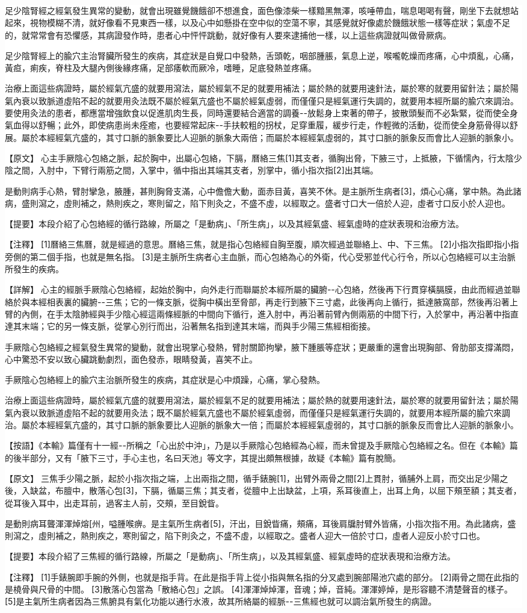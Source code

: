 
足少陰腎經之經氣發生異常的變動，就會出現雖覺饑餓卻不想進食，面色像漆柴一樣黯黑無澤，咳唾帶血，喘息喝喝有聲，剛坐下去就想站起來，視物模糊不清，就好像看不見東西一樣，以及心中如懸掛在空中似的空蕩不寧，其感覺就好像處於饑餓狀態一樣等症狀；氣虛不足的，就常常會有恐懼感，其病證發作時，患者心中怦怦跳動，就好像有人要來逮捕他一樣，以上這些病證就叫做骨厥病。


足少陰腎經上的腧穴主治腎臟所發生的疾病，其症狀是自覺口中發熱，舌頭乾，咽部腫脹，氣息上逆，喉嚨乾燥而疼痛，心中煩亂，心痛，黃疸，痢疾，脊柱及大腿內側後緣疼痛，足部痿軟而厥冷，嗜睡，足底發熱並疼痛。


治療上面這些病證時，屬於經氣亢盛的就要用瀉法，屬於經氣不足的就要用補法；屬於熱的就要用速針法，屬於寒的就要用留針法；屬於陽氣內衰以致脈道虛陷不起的就要用灸法既不屬於經氣亢盛也不屬於經氣虛弱，而僅僅只是經氣運行失調的，就要用本經所屬的腧穴來調治。要使用灸法的患者，都應當增強飲食以促進肌肉生長，同時還要結合適當的調養--放鬆身上束著的帶子，披散頭髮而不必紮緊，從而使全身氣血得以舒暢；此外，即使病患尚未痊癒，也要經常起床--手扶較粗的拐杖，足穿重履，緩步行走，作輕微的活動，從而使全身筋骨得以舒展。屬於本經經氣亢盛的，其寸口脈的脈象要比人迎脈的脈象大兩倍；而屬於本經經氣虛弱的，其寸口脈的脈象反而會比人迎脈的脈象小。


【原文】
心主手厥陰心包絡之脈，起於胸中，出屬心包絡，下膈，曆絡三焦[1]其支者，循胸出脅，下腋三寸，上抵腋，下循懦內，行太陰少陰之間，入肘中，下臂行兩筋之間，入掌中，循中指出其端其支者，別掌中，循小指次指[2]出其端。


是動則病手心熱，臂肘攣急，腋腫，甚則胸脅支滿，心中儋儋大動，面赤目黃，喜笑不休。是主脈所生病者[3]，煩心心痛，掌中熱。為此諸病，盛則瀉之，虛則補之，熱則疾之，寒則留之，陷下則灸之，不盛不虛，以經取之。盛者寸口大一倍於人迎，虛者寸口反小於人迎也。


【提要】本段介紹了心包絡經的循行路線，所屬之「是動病」、「所生病」，以及其經氣盛、經氣虛時的症狀表現和治療方法。


【注釋】
[1]曆絡三焦曆，就是經過的意思。曆絡三焦，就是指心包絡經自胸至腹，順次經過並聯絡上、中、下三焦。
[2]小指次指即指小指旁側的第二個手指，也就是無名指。
[3]是主脈所生病者心主血脈，而心包絡為心的外衛，代心受邪並代心行令，所以心包絡經可以主治脈所發生的疾病。


【詳解】
心主的經脈手厥陰心包絡經，起始於胸中，向外走行而聯屬於本經所屬的臟腑--心包絡，然後再下行貫穿橫膈膜，由此而經過並聯絡於與本經相表裏的臟腑--三焦；它的一條支脈，從胸中橫出至脅部，再走行到腋下三寸處，此後再向上循行，抵達腋窩部，然後再沿著上臂的內側，在手太陰肺經與手少陰心經這兩條經脈的中間向下循行，進入肘中，再沿著前臂內側兩筋的中間下行，入於掌中，再沿著中指直達其末端；它的另一條支脈，從掌心別行而出，沿著無名指到達其末端，而與手少陽三焦經相銜接。


手厥陰心包絡經之經氣發生異常的變動，就會出現掌心發熱，臂肘關節拘攣，腋下腫脹等症狀；更嚴重的還會出現胸部、脅肋部支撐滿悶，心中驚恐不安以致心臟跳動劇烈，面色發赤，眼睛發黃，喜笑不止。


手厥陰心包絡經上的腧穴主治脈所發生的疾病，其症狀是心中煩躁，心痛，掌心發熱。


治療上面這些病證時，屬於經氣亢盛的就要用瀉法，屬於經氣不足的就要用補法；屬於熱的就要用速針法，屬於寒的就要用留針法；屬於陽氣內衰以致脈道虛陷不起的就要用灸法；既不屬於經氣亢盛也不屬於經氣虛弱，而僅僅只是經氣運行失調的，就要用本經所屬的腧穴來調治。屬於本經經氣亢盛的，其寸口脈的脈象要比人迎脈的脈象大一倍；而屬於本經經氣虛弱的，其寸口脈的脈象反而會比人迎脈的脈象小。


【按語】《本輸》篇僅有十一經--所稱之「心出於中沖」，乃是以手厥陰心包絡經為心經，而未曾提及手厥陰心包絡經之名。但在《本輸》篇的後半部分，又有「腋下三寸，手心主也，名曰天池」等文字，其提出頗無根據，故疑《本輸》篇有脫簡。


【原文】
三焦手少陽之脈，起於小指次指之端，上出兩指之間，循手錶腕[1]，出臂外兩骨之間[2]上貫肘，循脯外上肩，而交出足少陽之後，入缺盆，布膻中，散落心包[3]，下膈，循屬三焦；其支者，從膻中上出缺盆，上項，系耳後直上，出耳上角，以屈下頰至額；其支者，從耳後入耳中，出走耳前，過客主人前，交頰，至目銳眥。


是動則病耳聾渾渾焯熔[州，嗌腫喉痹。是主氣所生病者[5]，汗出，目銳眥痛，頰痛，耳後肩牖肘臂外皆痛，小指次指不用。為此諸病，盛則瀉之，虛則補之，熱則疾之，寒則留之，陷下則灸之，不盛不虛，以經取之。盛者人迎大一倍於寸口，虛者人迎反小於寸口也。


【提要】本段介紹了三焦經的循行路線，所屬之「是動病」、「所生病」，以及其經氣盛、經氣虛時的症狀表現和治療方法。


【注釋】
[1]手錶腕即手腕的外側，也就是指手背。在此是指手背上從小指與無名指的分叉處到腕部陽池穴處的部分。
[2]兩骨之間在此指的是橈骨與尺骨的中間。
[3]散落心包當為「散絡心包」之誤。
[4]渾渾焯焯渾，音魂；焯，音純。渾渾婷焯，是形容聽不清楚聲音的樣子。
[5]是主氣所生病者因為三焦腑具有氣化功能以通行水液，故其所絡屬的經脈--三焦經也就可以調治氣所發生的病證。
